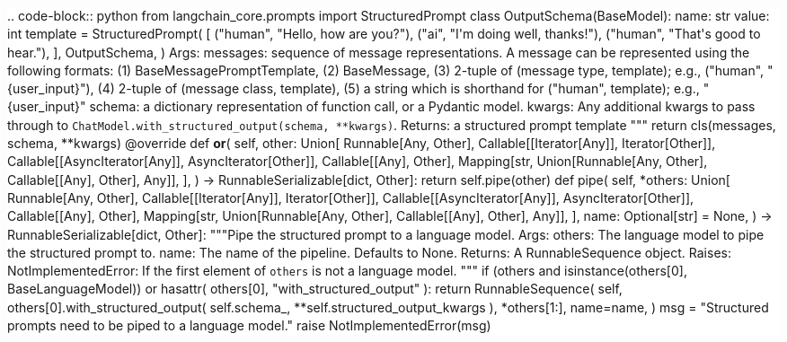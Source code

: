 .. code-block:: python                          from langchain_core.prompts import StructuredPrompt                          class OutputSchema(BaseModel):                         name: str                         value: int                          template = StructuredPrompt(                         [                             ("human", "Hello, how are you?"),                             ("ai", "I'm doing well, thanks!"),                             ("human", "That's good to hear."),                         ],                         OutputSchema,                     )                  Args:                 messages: sequence of message representations.                       A message can be represented using the following formats:                       (1) BaseMessagePromptTemplate, (2) BaseMessage, (3) 2-tuple of                       (message type, template); e.g., ("human", "{user_input}"),                       (4) 2-tuple of (message class, template), (5) a string which is                       shorthand for ("human", template); e.g., "{user_input}"                 schema: a dictionary representation of function call, or a Pydantic model.                 kwargs: Any additional kwargs to pass through to                     ``ChatModel.with_structured_output(schema, **kwargs)``.                  Returns:                 a structured prompt template             """             return cls(messages, schema, **kwargs)                             @override         def __or__(             self,             other: Union[                 Runnable[Any, Other],                 Callable[[Iterator[Any]], Iterator[Other]],                 Callable[[AsyncIterator[Any]], AsyncIterator[Other]],                 Callable[[Any], Other],                 Mapping[str, Union[Runnable[Any, Other], Callable[[Any], Other], Any]],             ],         ) -> RunnableSerializable[dict, Other]:             return self.pipe(other)              def pipe(             self,             *others: Union[                 Runnable[Any, Other],                 Callable[[Iterator[Any]], Iterator[Other]],                 Callable[[AsyncIterator[Any]], AsyncIterator[Other]],                 Callable[[Any], Other],                 Mapping[str, Union[Runnable[Any, Other], Callable[[Any], Other], Any]],             ],             name: Optional[str] = None,         ) -> RunnableSerializable[dict, Other]:             """Pipe the structured prompt to a language model.                  Args:                 others: The language model to pipe the structured prompt to.                 name: The name of the pipeline. Defaults to None.                  Returns:                 A RunnableSequence object.                  Raises:                 NotImplementedError: If the first element of `others`                 is not a language model.             """             if (others and isinstance(others[0], BaseLanguageModel)) or hasattr(                 others[0], "with_structured_output"             ):                 return RunnableSequence(                     self,                     others[0].with_structured_output(                         self.schema_, **self.structured_output_kwargs                     ),                     *others[1:],                     name=name,                 )             msg = "Structured prompts need to be piped to a language model."             raise NotImplementedError(msg)